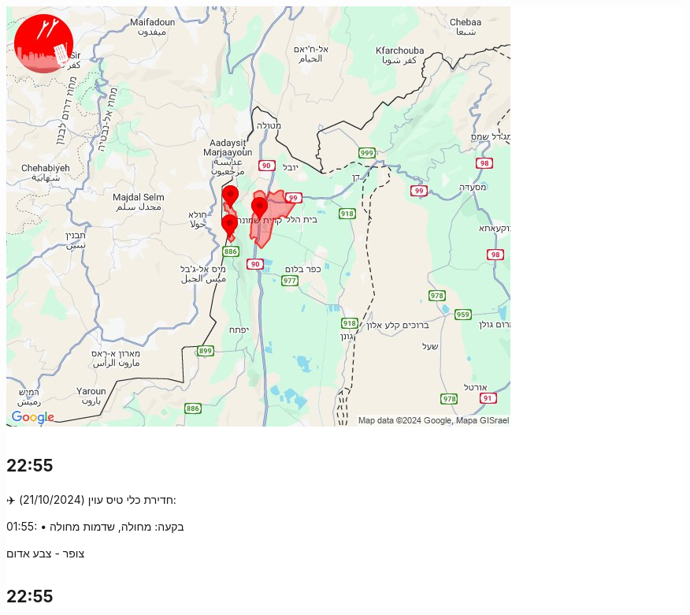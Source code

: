 ![Photo](images/31675.jpg)

## 22:55

✈️ חדירת כלי טיס עוין (21/10/2024):

01:55:
• בקעה: מחולה, שדמות מחולה 

צופר - צבע אדום

## 22:55

